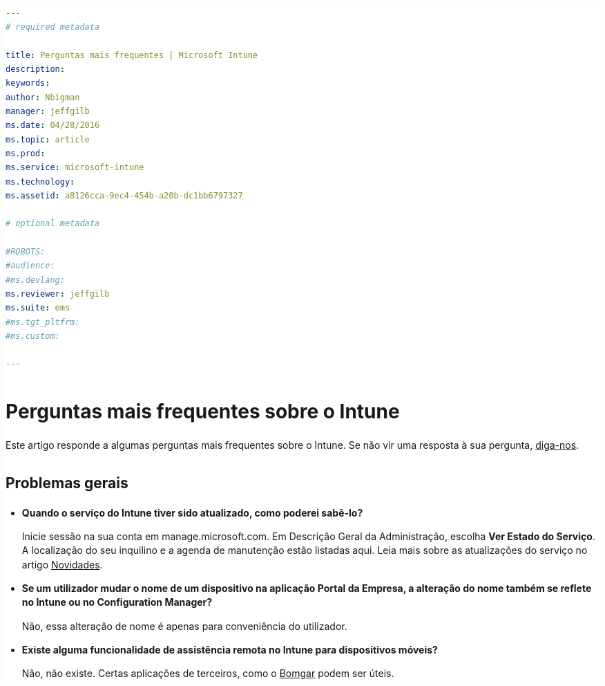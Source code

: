 ```yaml
---
# required metadata

title: Perguntas mais frequentes | Microsoft Intune
description:
keywords:
author: Nbigman
manager: jeffgilb
ms.date: 04/28/2016
ms.topic: article
ms.prod:
ms.service: microsoft-intune
ms.technology:
ms.assetid: a8126cca-9ec4-454b-a20b-dc1bb6797327

# optional metadata

#ROBOTS:
#audience:
#ms.devlang:
ms.reviewer: jeffgilb
ms.suite: ems
#ms.tgt_pltfrm:
#ms.custom:

---
```


# Perguntas mais frequentes sobre o Intune
Este artigo responde a algumas perguntas mais frequentes sobre o Intune. Se não vir uma resposta à sua pergunta, [diga-nos](https://microsoftintune.uservoice.com/).

## Problemas gerais

-   **Quando o serviço do Intune tiver sido atualizado, como poderei sabê-lo?**

    Inicie sessão na sua conta em manage.microsoft.com. Em Descrição Geral da Administração, escolha **Ver Estado do Serviço**. A localização do seu inquilino e a agenda de manutenção estão listadas aqui. Leia mais sobre as atualizações do serviço no artigo [Novidades](/intune/deploy-use/whats-new-in-microsoft-intune).

-   **Se um utilizador mudar o nome de um dispositivo na aplicação Portal da Empresa, a alteração do nome também se reflete no Intune ou no Configuration Manager?**

    Não, essa alteração de nome é apenas para conveniência do utilizador.

-   **Existe alguma funcionalidade de assistência remota no Intune para dispositivos móveis?**

    Não, não existe. Certas aplicações de terceiros, como o [Bomgar](http://www.bomgar.com/) <!---and [TeamViewer](https://www.teamviewer.com/)---> podem ser úteis.
